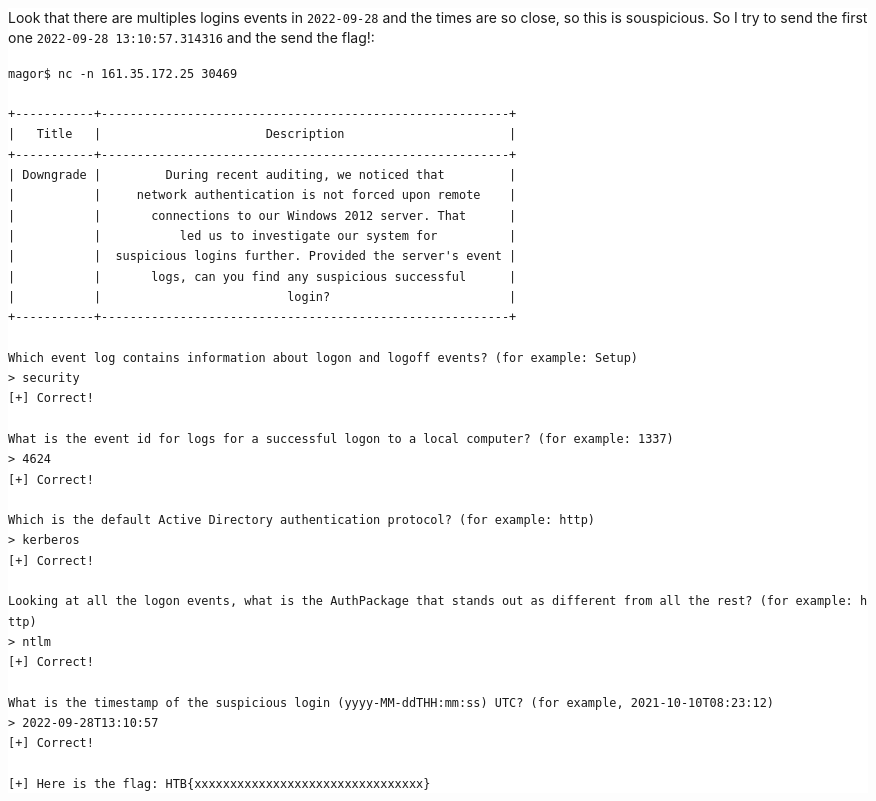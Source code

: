 Look that there are multiples logins events in `2022-09-28` and the times are so close, so this is souspicious. So I try to send the first one  `2022-09-28 13:10:57.314316`  and the send the flag!:

```shell
magor$ nc -n 161.35.172.25 30469

+-----------+---------------------------------------------------------+
|   Title   |                       Description                       |
+-----------+---------------------------------------------------------+
| Downgrade |         During recent auditing, we noticed that         |
|           |     network authentication is not forced upon remote    |
|           |       connections to our Windows 2012 server. That      |
|           |           led us to investigate our system for          |
|           |  suspicious logins further. Provided the server's event |
|           |       logs, can you find any suspicious successful      |
|           |                          login?                         |
+-----------+---------------------------------------------------------+

Which event log contains information about logon and logoff events? (for example: Setup)
> security
[+] Correct!

What is the event id for logs for a successful logon to a local computer? (for example: 1337)
> 4624
[+] Correct!

Which is the default Active Directory authentication protocol? (for example: http)
> kerberos
[+] Correct!

Looking at all the logon events, what is the AuthPackage that stands out as different from all the rest? (for example: http)
> ntlm
[+] Correct!

What is the timestamp of the suspicious login (yyyy-MM-ddTHH:mm:ss) UTC? (for example, 2021-10-10T08:23:12)
> 2022-09-28T13:10:57
[+] Correct!

[+] Here is the flag: HTB{xxxxxxxxxxxxxxxxxxxxxxxxxxxxxxxx}
```
